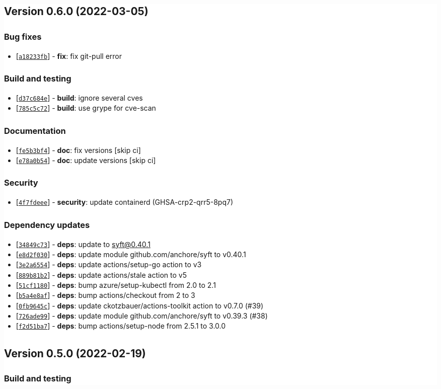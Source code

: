 
## Version 0.6.0 (2022-03-05)

### Bug fixes

* [[`a18233fb`](https://github.com/ckotzbauer&#x2F;sbom-operator/commit/a18233fb)] - **fix**: fix git-pull error

### Build and testing

* [[`d37c684e`](https://github.com/ckotzbauer&#x2F;sbom-operator/commit/d37c684e)] - **build**: ignore several cves
* [[`785c5c72`](https://github.com/ckotzbauer&#x2F;sbom-operator/commit/785c5c72)] - **build**: use grype for cve-scan

### Documentation

* [[`fe5b3bf4`](https://github.com/ckotzbauer&#x2F;sbom-operator/commit/fe5b3bf4)] - **doc**: fix versions [skip ci]
* [[`e78a0b54`](https://github.com/ckotzbauer&#x2F;sbom-operator/commit/e78a0b54)] - **doc**: update versions [skip ci]

### Security

* [[`4f7fdeee`](https://github.com/ckotzbauer&#x2F;sbom-operator/commit/4f7fdeee)] - **security**: update containerd (GHSA-crp2-qrr5-8pq7)

### Dependency updates

* [[`34849c73`](https://github.com/ckotzbauer&#x2F;sbom-operator/commit/34849c73)] - **deps**: update to syft@0.40.1
* [[`e8d2f030`](https://github.com/ckotzbauer&#x2F;sbom-operator/commit/e8d2f030)] - **deps**: update module github.com&#x2F;anchore&#x2F;syft to v0.40.1
* [[`3e2a6554`](https://github.com/ckotzbauer&#x2F;sbom-operator/commit/3e2a6554)] - **deps**: update actions&#x2F;setup-go action to v3
* [[`889b81b2`](https://github.com/ckotzbauer&#x2F;sbom-operator/commit/889b81b2)] - **deps**: update actions&#x2F;stale action to v5
* [[`51cf1180`](https://github.com/ckotzbauer&#x2F;sbom-operator/commit/51cf1180)] - **deps**: bump azure&#x2F;setup-kubectl from 2.0 to 2.1
* [[`b5a4e8af`](https://github.com/ckotzbauer&#x2F;sbom-operator/commit/b5a4e8af)] - **deps**: bump actions&#x2F;checkout from 2 to 3
* [[`0fb9645c`](https://github.com/ckotzbauer&#x2F;sbom-operator/commit/0fb9645c)] - **deps**: update ckotzbauer&#x2F;actions-toolkit action to v0.7.0 (#39)
* [[`726ade99`](https://github.com/ckotzbauer&#x2F;sbom-operator/commit/726ade99)] - **deps**: update module github.com&#x2F;anchore&#x2F;syft to v0.39.3 (#38)
* [[`f2d51ba7`](https://github.com/ckotzbauer&#x2F;sbom-operator/commit/f2d51ba7)] - **deps**: bump actions&#x2F;setup-node from 2.5.1 to 3.0.0


## Version 0.5.0 (2022-02-19)

### Build and testing
